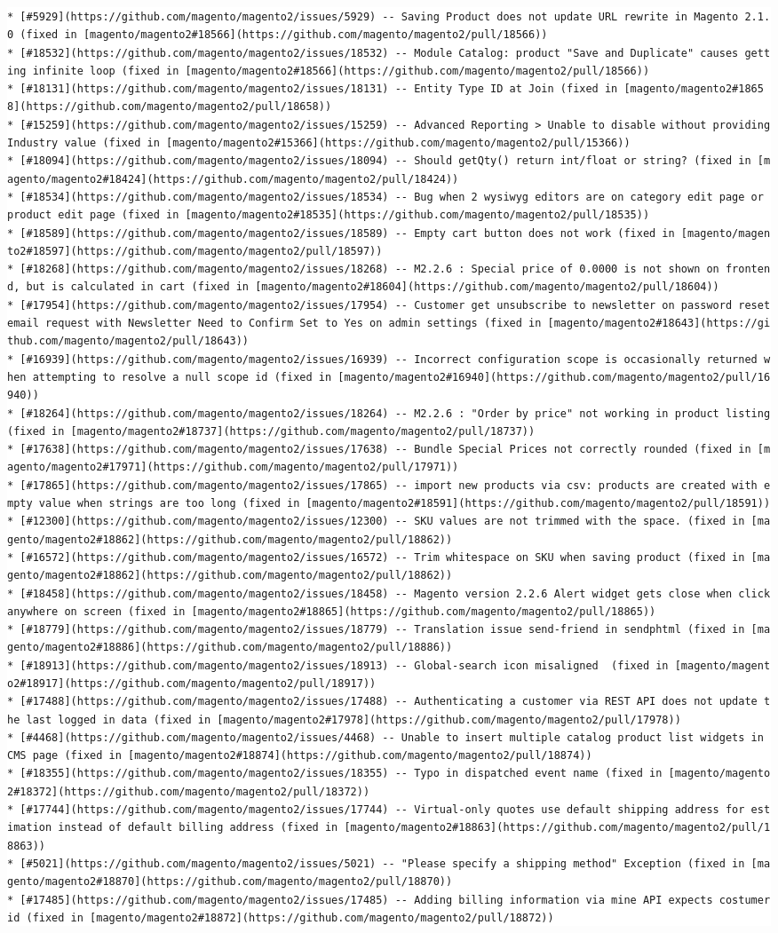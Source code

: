     * [#5929](https://github.com/magento/magento2/issues/5929) -- Saving Product does not update URL rewrite in Magento 2.1.0 (fixed in [magento/magento2#18566](https://github.com/magento/magento2/pull/18566))
    * [#18532](https://github.com/magento/magento2/issues/18532) -- Module Catalog: product "Save and Duplicate" causes getting infinite loop (fixed in [magento/magento2#18566](https://github.com/magento/magento2/pull/18566))
    * [#18131](https://github.com/magento/magento2/issues/18131) -- Entity Type ID at Join (fixed in [magento/magento2#18658](https://github.com/magento/magento2/pull/18658))
    * [#15259](https://github.com/magento/magento2/issues/15259) -- Advanced Reporting > Unable to disable without providing Industry value (fixed in [magento/magento2#15366](https://github.com/magento/magento2/pull/15366))
    * [#18094](https://github.com/magento/magento2/issues/18094) -- Should getQty() return int/float or string? (fixed in [magento/magento2#18424](https://github.com/magento/magento2/pull/18424))
    * [#18534](https://github.com/magento/magento2/issues/18534) -- Bug when 2 wysiwyg editors are on category edit page or product edit page (fixed in [magento/magento2#18535](https://github.com/magento/magento2/pull/18535))
    * [#18589](https://github.com/magento/magento2/issues/18589) -- Empty cart button does not work (fixed in [magento/magento2#18597](https://github.com/magento/magento2/pull/18597))
    * [#18268](https://github.com/magento/magento2/issues/18268) -- M2.2.6 : Special price of 0.0000 is not shown on frontend, but is calculated in cart (fixed in [magento/magento2#18604](https://github.com/magento/magento2/pull/18604))
    * [#17954](https://github.com/magento/magento2/issues/17954) -- Customer get unsubscribe to newsletter on password reset email request with Newsletter Need to Confirm Set to Yes on admin settings (fixed in [magento/magento2#18643](https://github.com/magento/magento2/pull/18643))
    * [#16939](https://github.com/magento/magento2/issues/16939) -- Incorrect configuration scope is occasionally returned when attempting to resolve a null scope id (fixed in [magento/magento2#16940](https://github.com/magento/magento2/pull/16940))
    * [#18264](https://github.com/magento/magento2/issues/18264) -- M2.2.6 : "Order by price" not working in product listing (fixed in [magento/magento2#18737](https://github.com/magento/magento2/pull/18737))
    * [#17638](https://github.com/magento/magento2/issues/17638) -- Bundle Special Prices not correctly rounded (fixed in [magento/magento2#17971](https://github.com/magento/magento2/pull/17971))
    * [#17865](https://github.com/magento/magento2/issues/17865) -- import new products via csv: products are created with empty value when strings are too long (fixed in [magento/magento2#18591](https://github.com/magento/magento2/pull/18591))
    * [#12300](https://github.com/magento/magento2/issues/12300) -- SKU values are not trimmed with the space. (fixed in [magento/magento2#18862](https://github.com/magento/magento2/pull/18862))
    * [#16572](https://github.com/magento/magento2/issues/16572) -- Trim whitespace on SKU when saving product (fixed in [magento/magento2#18862](https://github.com/magento/magento2/pull/18862))
    * [#18458](https://github.com/magento/magento2/issues/18458) -- Magento version 2.2.6 Alert widget gets close when click anywhere on screen (fixed in [magento/magento2#18865](https://github.com/magento/magento2/pull/18865))
    * [#18779](https://github.com/magento/magento2/issues/18779) -- Translation issue send-friend in sendphtml (fixed in [magento/magento2#18886](https://github.com/magento/magento2/pull/18886))
    * [#18913](https://github.com/magento/magento2/issues/18913) -- Global-search icon misaligned  (fixed in [magento/magento2#18917](https://github.com/magento/magento2/pull/18917))
    * [#17488](https://github.com/magento/magento2/issues/17488) -- Authenticating a customer via REST API does not update the last logged in data (fixed in [magento/magento2#17978](https://github.com/magento/magento2/pull/17978))
    * [#4468](https://github.com/magento/magento2/issues/4468) -- Unable to insert multiple catalog product list widgets in CMS page (fixed in [magento/magento2#18874](https://github.com/magento/magento2/pull/18874))
    * [#18355](https://github.com/magento/magento2/issues/18355) -- Typo in dispatched event name (fixed in [magento/magento2#18372](https://github.com/magento/magento2/pull/18372))
    * [#17744](https://github.com/magento/magento2/issues/17744) -- Virtual-only quotes use default shipping address for estimation instead of default billing address (fixed in [magento/magento2#18863](https://github.com/magento/magento2/pull/18863))
    * [#5021](https://github.com/magento/magento2/issues/5021) -- "Please specify a shipping method" Exception (fixed in [magento/magento2#18870](https://github.com/magento/magento2/pull/18870))
    * [#17485](https://github.com/magento/magento2/issues/17485) -- Adding billing information via mine API expects costumer id (fixed in [magento/magento2#18872](https://github.com/magento/magento2/pull/18872))